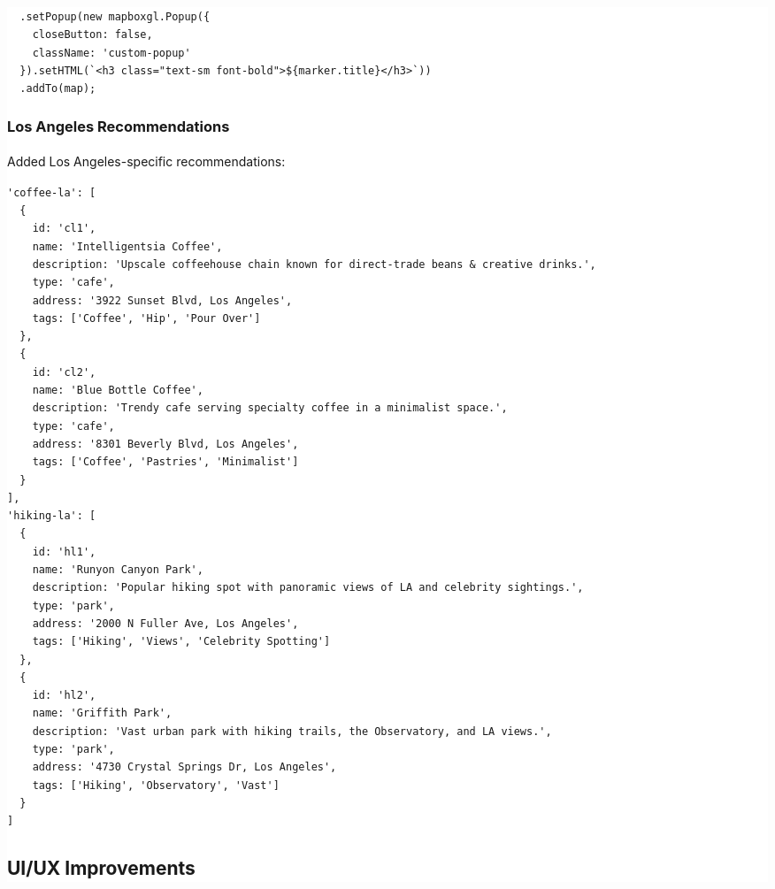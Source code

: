 ```tsx
  .setPopup(new mapboxgl.Popup({
    closeButton: false,
    className: 'custom-popup'
  }).setHTML(`<h3 class="text-sm font-bold">${marker.title}</h3>`))
  .addTo(map);
```

### Los Angeles Recommendations

Added Los Angeles-specific recommendations:

```tsx
'coffee-la': [
  {
    id: 'cl1',
    name: 'Intelligentsia Coffee',
    description: 'Upscale coffeehouse chain known for direct-trade beans & creative drinks.',
    type: 'cafe',
    address: '3922 Sunset Blvd, Los Angeles',
    tags: ['Coffee', 'Hip', 'Pour Over']
  },
  {
    id: 'cl2',
    name: 'Blue Bottle Coffee',
    description: 'Trendy cafe serving specialty coffee in a minimalist space.',
    type: 'cafe',
    address: '8301 Beverly Blvd, Los Angeles',
    tags: ['Coffee', 'Pastries', 'Minimalist']
  }
],
'hiking-la': [
  {
    id: 'hl1',
    name: 'Runyon Canyon Park',
    description: 'Popular hiking spot with panoramic views of LA and celebrity sightings.',
    type: 'park',
    address: '2000 N Fuller Ave, Los Angeles',
    tags: ['Hiking', 'Views', 'Celebrity Spotting']
  },
  {
    id: 'hl2',
    name: 'Griffith Park',
    description: 'Vast urban park with hiking trails, the Observatory, and LA views.',
    type: 'park',
    address: '4730 Crystal Springs Dr, Los Angeles',
    tags: ['Hiking', 'Observatory', 'Vast']
  }
]
```

## UI/UX Improvements
